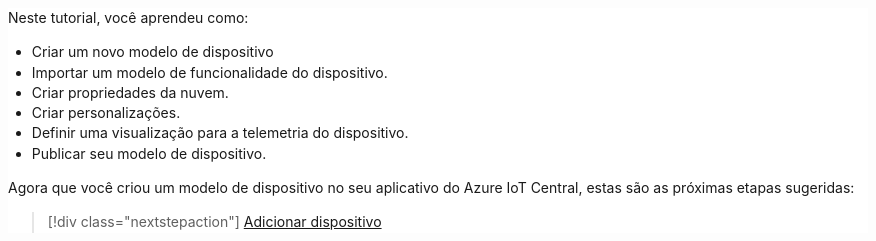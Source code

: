 Neste tutorial, você aprendeu como:

* Criar um novo modelo de dispositivo
* Importar um modelo de funcionalidade do dispositivo.
* Criar propriedades da nuvem.
* Criar personalizações.
* Definir uma visualização para a telemetria do dispositivo.
* Publicar seu modelo de dispositivo.

Agora que você criou um modelo de dispositivo no seu aplicativo do Azure IoT Central, estas são as próximas etapas sugeridas:

> [!div class="nextstepaction"]
> [Adicionar dispositivo](tutorial-add-device-pnp.md?toc=/azure/iot-central-pnp/toc.json&bc=/azure/iot-central-pnp/breadcrumb/toc.json)
